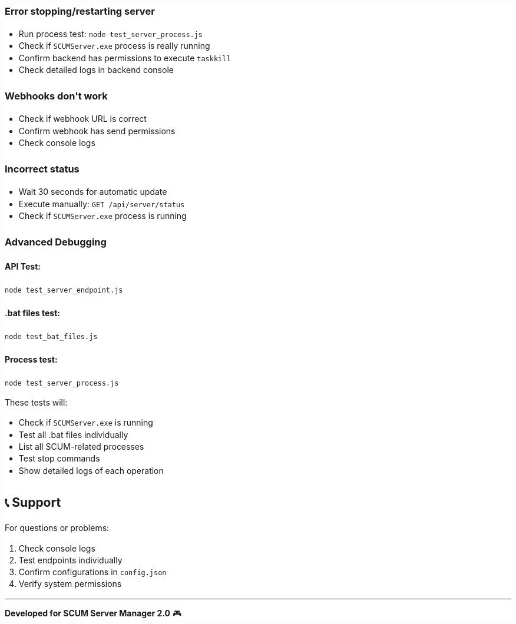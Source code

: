 ### Error stopping/restarting server
- Run process test: `node test_server_process.js`
- Check if `SCUMServer.exe` process is really running
- Confirm backend has permissions to execute `taskkill`
- Check detailed logs in backend console

### Webhooks don't work
- Check if webhook URL is correct
- Confirm webhook has send permissions
- Check console logs

### Incorrect status
- Wait 30 seconds for automatic update
- Execute manually: `GET /api/server/status`
- Check if `SCUMServer.exe` process is running

### Advanced Debugging

#### API Test:
```bash
node test_server_endpoint.js
```

#### .bat files test:
```bash
node test_bat_files.js
```

#### Process test:
```bash
node test_server_process.js
```

These tests will:
- Check if `SCUMServer.exe` is running
- Test all .bat files individually
- List all SCUM-related processes
- Test stop commands
- Show detailed logs of each operation

## 📞 Support

For questions or problems:

1. Check console logs
2. Test endpoints individually
3. Confirm configurations in `config.json`
4. Verify system permissions

---

**Developed for SCUM Server Manager 2.0** 🎮 